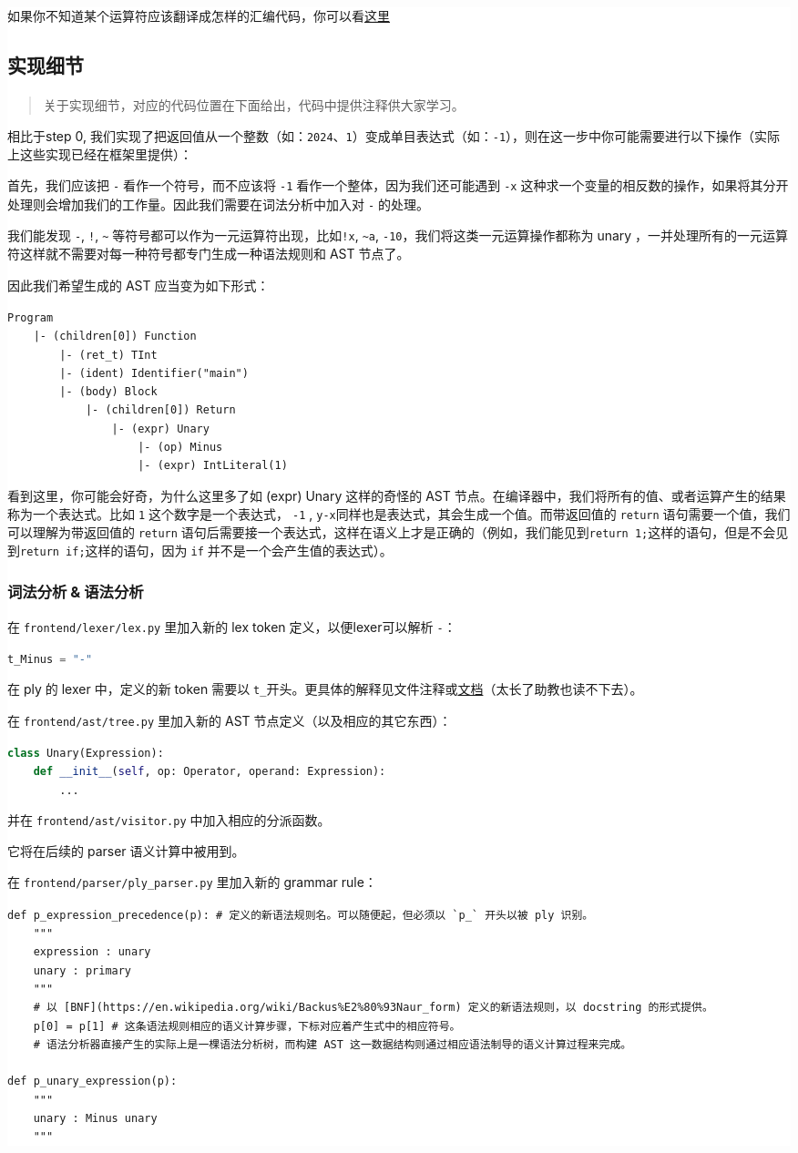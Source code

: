 如果你不知道某个运算符应该翻译成怎样的汇编代码，你可以看[这里](../ref/riscv.md)

## 实现细节

>  关于实现细节，对应的代码位置在下面给出，代码中提供注释供大家学习。

相比于step 0, 我们实现了把返回值从一个整数（如：`2024`、`1`）变成单目表达式（如：`-1`），则在这一步中你可能需要进行以下操作（实际上这些实现已经在框架里提供）：

首先，我们应该把 `-` 看作一个符号，而不应该将 `-1` 看作一个整体，因为我们还可能遇到 `-x` 这种求一个变量的相反数的操作，如果将其分开处理则会增加我们的工作量。因此我们需要在词法分析中加入对 `-` 的处理。

我们能发现 `-`, `!`, `~` 等符号都可以作为一元运算符出现，比如`!x`, `~a`, `-10`，我们将这类一元运算操作都称为 unary ，一并处理所有的一元运算符这样就不需要对每一种符号都专门生成一种语法规则和 AST 节点了。

因此我们希望生成的 AST 应当变为如下形式：

```
Program
    |- (children[0]) Function
        |- (ret_t) TInt
        |- (ident) Identifier("main")
        |- (body) Block
            |- (children[0]) Return
                |- (expr) Unary
                    |- (op) Minus
                    |- (expr) IntLiteral(1)
```

看到这里，你可能会好奇，为什么这里多了如 (expr) Unary 这样的奇怪的 AST 节点。在编译器中，我们将所有的值、或者运算产生的结果称为一个表达式。比如 `1` 这个数字是一个表达式， `-1` , `y-x`同样也是表达式，其会生成一个值。而带返回值的 `return` 语句需要一个值，我们可以理解为带返回值的 `return` 语句后需要接一个表达式，这样在语义上才是正确的（例如，我们能见到`return 1;`这样的语句，但是不会见到`return if;`这样的语句，因为 `if` 并不是一个会产生值的表达式）。

### 词法分析 & 语法分析
    
在 `frontend/lexer/lex.py` 里加入新的 lex token 定义，以便lexer可以解析 `-`：

```python
t_Minus = "-"
```

在 ply 的 lexer 中，定义的新 token 需要以 `t_`开头。更具体的解释见文件注释或[文档](https://www.dabeaz.com/ply/ply.html)（太长了助教也读不下去）。

在 `frontend/ast/tree.py` 里加入新的 AST 节点定义（以及相应的其它东西）：

```python
class Unary(Expression):
    def __init__(self, op: Operator, operand: Expression):
        ...
```

并在 `frontend/ast/visitor.py` 中加入相应的分派函数。

它将在后续的 parser 语义计算中被用到。

在 `frontend/parser/ply_parser.py` 里加入新的 grammar rule：

```
def p_expression_precedence(p): # 定义的新语法规则名。可以随便起，但必须以 `p_` 开头以被 ply 识别。
    """
    expression : unary
    unary : primary
    """ 
    # 以 [BNF](https://en.wikipedia.org/wiki/Backus%E2%80%93Naur_form) 定义的新语法规则，以 docstring 的形式提供。
    p[0] = p[1] # 这条语法规则相应的语义计算步骤，下标对应着产生式中的相应符号。
    # 语法分析器直接产生的实际上是一棵语法分析树，而构建 AST 这一数据结构则通过相应语法制导的语义计算过程来完成。

def p_unary_expression(p):
    """
    unary : Minus unary
    """
```